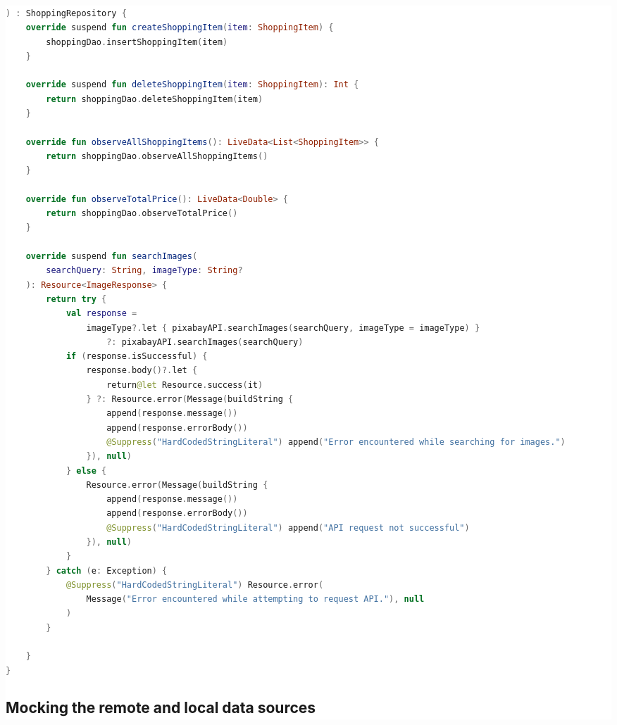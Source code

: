 ```kotlin
) : ShoppingRepository {
    override suspend fun createShoppingItem(item: ShoppingItem) {
        shoppingDao.insertShoppingItem(item)
    }

    override suspend fun deleteShoppingItem(item: ShoppingItem): Int {
        return shoppingDao.deleteShoppingItem(item)
    }

    override fun observeAllShoppingItems(): LiveData<List<ShoppingItem>> {
        return shoppingDao.observeAllShoppingItems()
    }

    override fun observeTotalPrice(): LiveData<Double> {
        return shoppingDao.observeTotalPrice()
    }

    override suspend fun searchImages(
        searchQuery: String, imageType: String?
    ): Resource<ImageResponse> {
        return try {
            val response =
                imageType?.let { pixabayAPI.searchImages(searchQuery, imageType = imageType) }
                    ?: pixabayAPI.searchImages(searchQuery)
            if (response.isSuccessful) {
                response.body()?.let {
                    return@let Resource.success(it)
                } ?: Resource.error(Message(buildString {
                    append(response.message())
                    append(response.errorBody())
                    @Suppress("HardCodedStringLiteral") append("Error encountered while searching for images.")
                }), null)
            } else {
                Resource.error(Message(buildString {
                    append(response.message())
                    append(response.errorBody())
                    @Suppress("HardCodedStringLiteral") append("API request not successful")
                }), null)
            }
        } catch (e: Exception) {
            @Suppress("HardCodedStringLiteral") Resource.error(
                Message("Error encountered while attempting to request API."), null
            )
        }

    }
}
```

## Mocking the remote and local data sources
